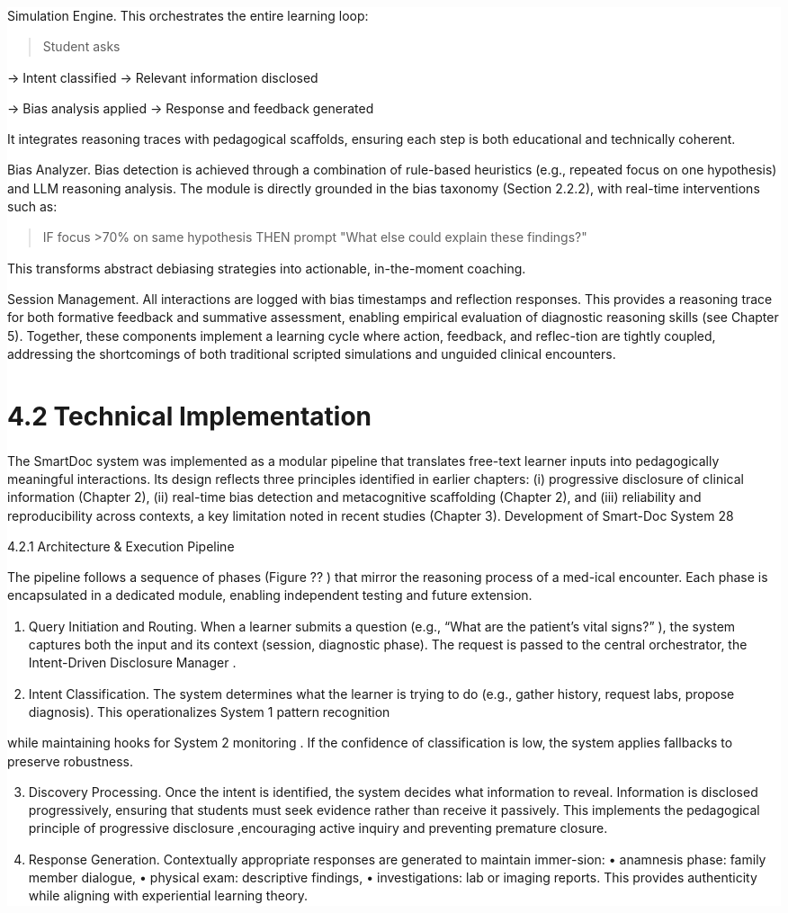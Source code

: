 Simulation Engine. This orchestrates the entire learning loop:

> Student asks

→ Intent classified → Relevant information disclosed

→ Bias analysis applied → Response and feedback generated

It integrates reasoning traces with pedagogical scaffolds, ensuring each step is both educational and technically coherent.

Bias Analyzer. Bias detection is achieved through a combination of rule-based heuristics (e.g., repeated focus on one hypothesis) and LLM reasoning analysis. The module is directly grounded in the bias taxonomy (Section 2.2.2), with real-time interventions such as:

> IF focus >70% on same hypothesis THEN prompt "What else could explain these findings?"

This transforms abstract debiasing strategies into actionable, in-the-moment coaching.

Session Management. All interactions are logged with bias timestamps and reflection responses. This provides a reasoning trace for both formative feedback and summative assessment, enabling empirical evaluation of diagnostic reasoning skills (see Chapter 5). Together, these components implement a learning cycle where action, feedback, and reflec-tion are tightly coupled, addressing the shortcomings of both traditional scripted simulations and unguided clinical encounters.

# 4.2 Technical Implementation

The SmartDoc system was implemented as a modular pipeline that translates free-text learner inputs into pedagogically meaningful interactions. Its design reflects three principles identified in earlier chapters: (i) progressive disclosure of clinical information (Chapter 2), (ii) real-time bias detection and metacognitive scaffolding (Chapter 2), and (iii) reliability and reproducibility across contexts, a key limitation noted in recent studies (Chapter 3). Development of Smart-Doc System 28

4.2.1 Architecture & Execution Pipeline

The pipeline follows a sequence of phases (Figure ?? ) that mirror the reasoning process of a med-ical encounter. Each phase is encapsulated in a dedicated module, enabling independent testing and future extension.

1. Query Initiation and Routing. When a learner submits a question (e.g., “What are the patient’s vital signs?” ), the system captures both the input and its context (session, diagnostic phase). The request is passed to the central orchestrator, the Intent-Driven Disclosure Manager .

2. Intent Classification. The system determines what the learner is trying to do (e.g., gather history, request labs, propose diagnosis). This operationalizes System 1 pattern recognition

while maintaining hooks for System 2 monitoring . If the confidence of classification is low, the system applies fallbacks to preserve robustness.

3. Discovery Processing. Once the intent is identified, the system decides what information to reveal. Information is disclosed progressively, ensuring that students must seek evidence rather than receive it passively. This implements the pedagogical principle of progressive disclosure ,encouraging active inquiry and preventing premature closure.

4. Response Generation. Contextually appropriate responses are generated to maintain immer-sion: • anamnesis phase: family member dialogue, • physical exam: descriptive findings, • investigations: lab or imaging reports. This provides authenticity while aligning with experiential learning theory.
